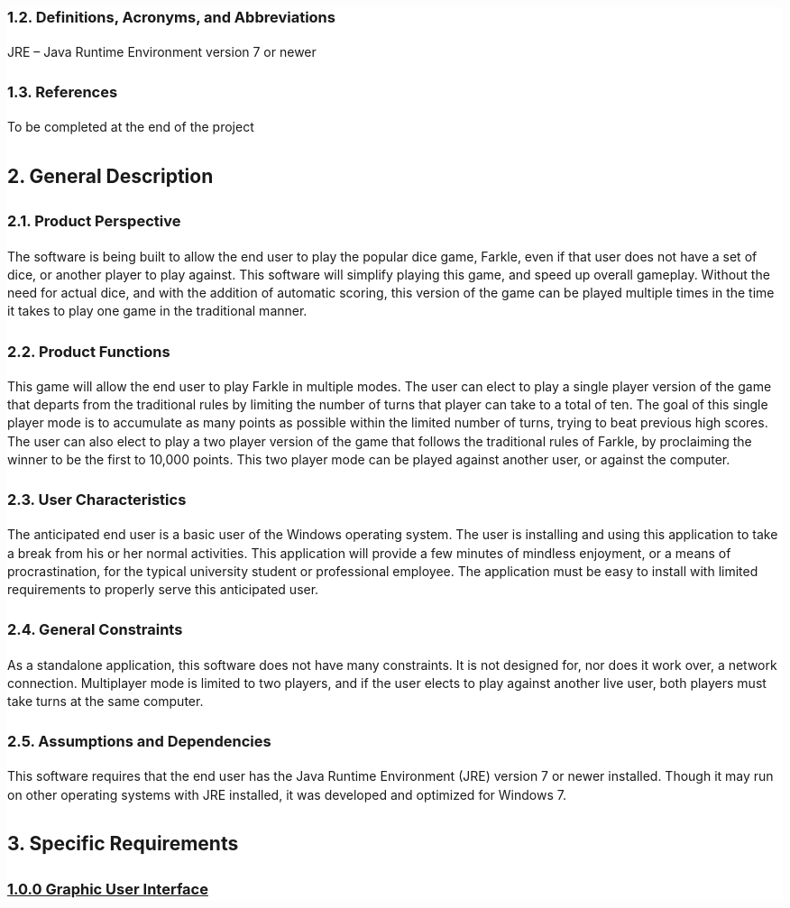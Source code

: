 ### 1.2.	Definitions, Acronyms, and Abbreviations ###

JRE – Java Runtime Environment version 7 or newer

### 1.3.	References ###

To be completed at the end of the project

## 2.	General Description ##

### 2.1.	Product Perspective ###

The software is being built to allow the end user to play the popular dice game, Farkle, even if that user does not have a set of dice, or another player to play against. This software will simplify playing this game, and speed up overall gameplay. Without the need for actual dice, and with the addition of automatic scoring, this version of the game can be played multiple times in the time it takes to play one game in the traditional manner.

### 2.2.	Product Functions ###

This game will allow the end user to play Farkle in multiple modes. The user can elect to play a single player version of the game that departs from the traditional rules by limiting the number of turns that player can take to a total of ten. The goal of this single player mode is to accumulate as many points as possible within the limited number of turns, trying to beat previous high scores. The user can also elect to play a two player version of the game that follows the traditional rules of Farkle, by proclaiming the winner to be the first to 10,000 points. This two player mode can be played against another user, or against the computer.

### 2.3.	User Characteristics ###

The anticipated end user is a basic user of the Windows operating system. The user is installing and using this application to take a break from his or her normal activities.  This application will provide a few minutes of mindless enjoyment, or a means of procrastination, for the typical university student or professional employee.  The application must be easy to install with limited requirements to properly serve this anticipated user.

### 2.4.	General Constraints ###

As a standalone application, this software does not have many constraints. It is not designed for, nor does it work over, a network connection. Multiplayer mode is limited to two players, and if the user elects to play against another live user, both players must take turns at the same computer.

### 2.5.	Assumptions and Dependencies ###

This software requires that the end user has the Java Runtime Environment (JRE) version 7 or newer installed. Though it may run on other operating systems with JRE installed, it was developed and optimized for Windows 7.

## 3.	Specific Requirements ##

### <u>1.0.0	Graphic User Interface</u> ###
